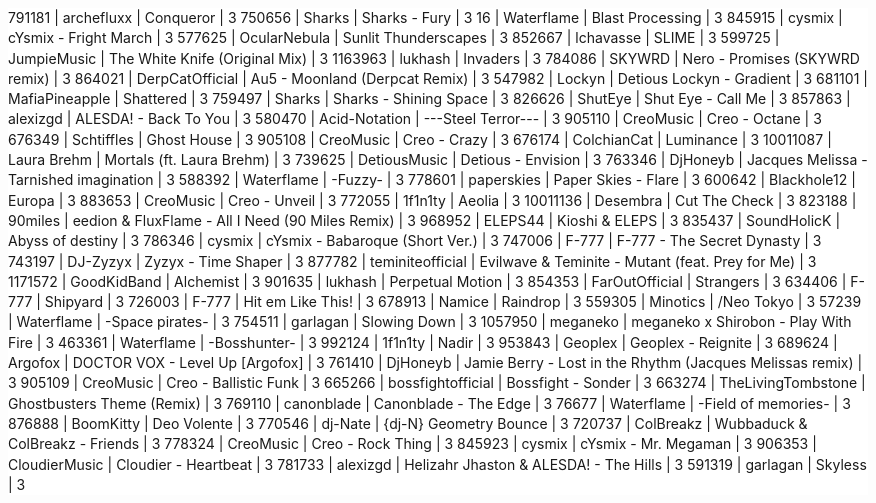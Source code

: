 791181 | archefluxx | Conqueror | 3
750656 | Sharks | Sharks - Fury | 3
16 | Waterflame | Blast Processing | 3
845915 | cysmix | cYsmix - Fright March | 3
577625 | OcularNebula | Sunlit Thunderscapes | 3
852667 | lchavasse | SLIME | 3
599725 | JumpieMusic | The White Knife (Original Mix) | 3
1163963 | lukhash | Invaders | 3
784086 | SKYWRD | Nero - Promises (SKYWRD remix) | 3
864021 | DerpCatOfficial | Au5 - Moonland (Derpcat Remix) | 3
547982 | Lockyn | Detious   Lockyn - Gradient | 3
681101 | MafiaPineapple | Shattered | 3
759497 | Sharks | Sharks - Shining Space | 3
826626 | ShutEye | Shut Eye - Call Me | 3
857863 | alexizgd | ALESDA! - Back To You | 3
580470 | Acid-Notation | ---Steel Terror--- | 3
905110 | CreoMusic | Creo - Octane | 3
676349 | Schtiffles | Ghost House | 3
905108 | CreoMusic | Creo - Crazy | 3
676174 | ColchianCat | Luminance | 3
10011087 | Laura Brehm | Mortals (ft. Laura Brehm) | 3
739625 | DetiousMusic | Detious - Envision | 3
763346 | DjHoneyb | Jacques Melissa - Tarnished imagination | 3
588392 | Waterflame | -Fuzzy- | 3
778601 | paperskies | Paper Skies - Flare | 3
600642 | Blackhole12 | Europa | 3
883653 | CreoMusic | Creo - Unveil | 3
772055 | 1f1n1ty | Aeolia | 3
10011136 | Desembra | Cut The Check | 3
823188 | 90miles | eedion & FluxFlame - All I Need (90 Miles Remix) | 3
968952 | ELEPS44 | Kioshi & ELEPS | 3
835437 | SoundHolicK | Abyss of destiny | 3
786346 | cysmix | cYsmix - Babaroque (Short Ver.) | 3
747006 | F-777 | F-777 - The Secret Dynasty | 3
743197 | DJ-Zyzyx | Zyzyx - Time Shaper | 3
877782 | teminiteofficial | Evilwave & Teminite - Mutant (feat. Prey for Me) | 3
1171572 | GoodKidBand | Alchemist | 3
901635 | lukhash | Perpetual Motion | 3
854353 | FarOutOfficial | Strangers | 3
634406 | F-777 | Shipyard | 3
726003 | F-777 | Hit em Like This! | 3
678913 | Namice | Raindrop | 3
559305 | Minotics | /Neo Tokyo | 3
57239 | Waterflame | -Space pirates- | 3
754511 | garlagan | Slowing Down | 3
1057950 | meganeko | meganeko x Shirobon - Play With Fire | 3
463361 | Waterflame | -Bosshunter- | 3
992124 | 1f1n1ty | Nadir | 3
953843 | Geoplex | Geoplex - Reignite | 3
689624 | Argofox | DOCTOR VOX - Level Up [Argofox] | 3
761410 | DjHoneyb | Jamie Berry - Lost in the Rhythm (Jacques Melissas remix) | 3
905109 | CreoMusic | Creo - Ballistic Funk | 3
665266 | bossfightofficial | Bossfight - Sonder | 3
663274 | TheLivingTombstone | Ghostbusters Theme (Remix) | 3
769110 | canonblade | Canonblade - The Edge | 3
76677 | Waterflame | -Field of memories- | 3
876888 | BoomKitty | Deo Volente | 3
770546 | dj-Nate | {dj-N} Geometry Bounce | 3
720737 | ColBreakz | Wubbaduck & ColBreakz - Friends | 3
778324 | CreoMusic | Creo - Rock Thing | 3
845923 | cysmix | cYsmix - Mr. Megaman | 3
906353 | CloudierMusic | Cloudier - Heartbeat | 3
781733 | alexizgd | Helizahr Jhaston & ALESDA! - The Hills | 3
591319 | garlagan | Skyless | 3